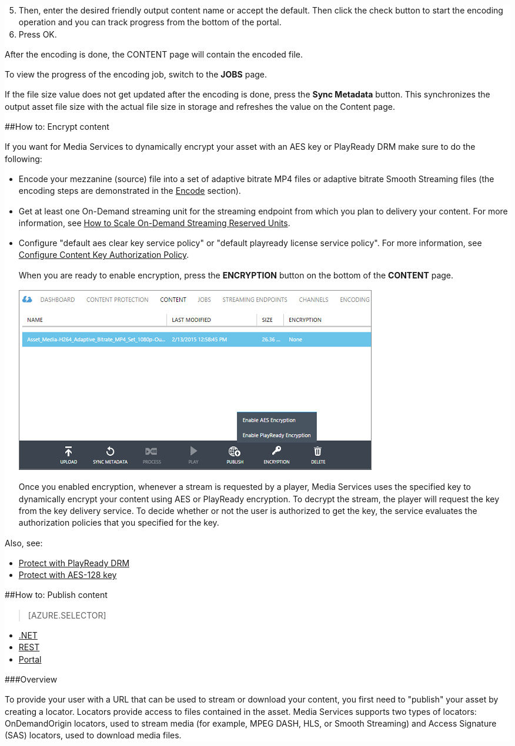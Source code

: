 5. Then, enter the desired friendly output content name or accept the default. Then click the check button to start the encoding operation and you can track progress from the bottom of the portal.
6. Press OK.

After the encoding is done, the CONTENT page will contain the encoded file.

To view the progress of the encoding job, switch to the **JOBS** page.

If the file size value does not get updated after the encoding is done, press the **Sync Metadata** button. This synchronizes the output asset file size with the actual file size in storage and refreshes the value on the Content page.

##<a id="encrypt"></a>How to: Encrypt content


If you want for Media Services to dynamically encrypt your asset with an AES key or PlayReady DRM make sure to do the following:

- Encode your mezzanine (source) file into a set of adaptive bitrate MP4 files or adaptive bitrate Smooth Streaming files (the encoding steps are demonstrated in the [Encode](#encode) section).
- Get at least one On-Demand streaming unit for the streaming endpoint from which you plan to delivery your content. For more information, see [How to Scale On-Demand Streaming Reserved Units](media-services-manage-origins.md#scale_streaming_endpoints/).
- Configure "default aes clear key service policy" or "default playready license service policy". For more information, see [Configure Content Key Authorization Policy](media-services-portal-configure-content-key-auth-policy.md).  


    When you are ready to enable encryption, press the **ENCRYPTION** button on the bottom of the **CONTENT** page.

    ![Encrypt][encrypt] 

    Once you enabled encryption, whenever a stream is requested by a player, Media Services uses the specified key to dynamically encrypt your content using AES or PlayReady encryption. To decrypt the stream, the player will request the key from the key delivery service. To decide whether or not the user is authorized to get the key, the service evaluates the authorization policies that you specified for the key.

Also, see:

- [Protect with PlayReady DRM](media-services-rest-deliver-streaming-content.md)
- [Protect with AES-128 key](media-services-protect-with-aes128.md)

##<a id="publish"></a>How to: Publish content

> [AZURE.SELECTOR]
- [.NET](media-services-deliver-streaming-content.md)
- [REST](media-services-rest-deliver-streaming-content.md)
- [Portal](media-services-manage-content.md#publish)

###Overview

To provide your user with a  URL that can be used to stream or download your content, you first need to "publish" your asset by creating a locator. Locators provide access to files contained in the asset. Media Services supports two types of locators: OnDemandOrigin locators, used to stream media (for example, MPEG DASH, HLS, or Smooth Streaming) and Access Signature (SAS) locators, used to download media files.


[portaloverview]: ./media/media-services-manage-content/media-services-content-page.png
[publishedcontent]: ./media/media-services-manage-content/media-services-upload-content-published.png
[uploadcontent]: ./media/media-services-manage-content/UploadContent.png
[status]: ./media/media-services-manage-content/Status.png
[encoder]: ./media/media-services-manage-content/EncoderDialog2.png
[branding]: ./media/branding-reporting.png
[contentpage]: ./media/media-services-manage-content/media-services-content-page.png
[process]: ./media/media-services-manage-content/media-services-process-video.png
[process2]: ./media/media-services-manage-content/media-services-process-video2.png
[encrypt]: ./media/media-services-manage-content/media-services-encrypt-content.png
[AMSPlayer]: ./media/media-services-manage-content/media-services-portal-player.png 
